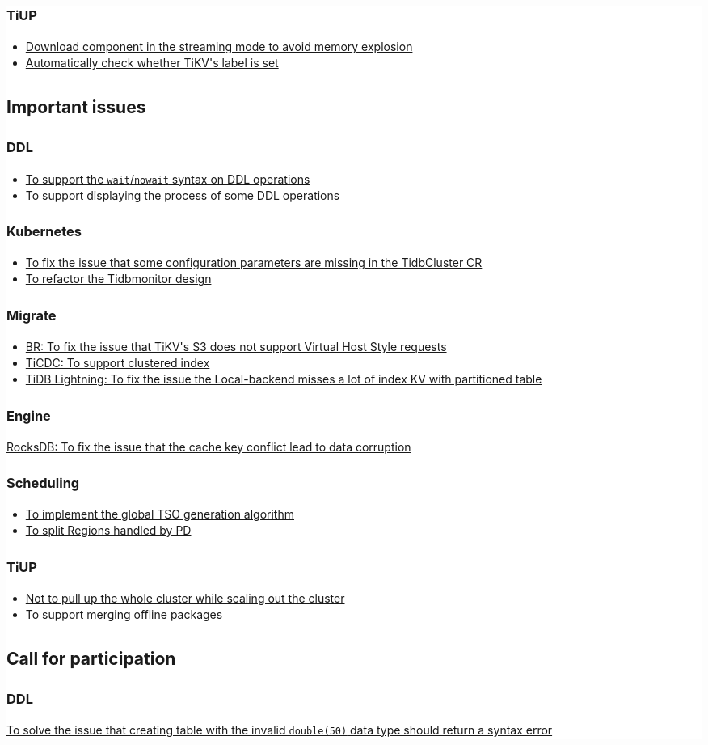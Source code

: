 ### TiUP

+ [Download component in the streaming mode to avoid memory explosion](https://github.com/pingcap/tiup/pull/755)
+ [Automatically check whether TiKV's label is set](https://github.com/pingcap/tiup/pull/800)

## Important issues

### DDL

+ [To support the `wait`/`nowait` syntax on DDL operations](https://github.com/pingcap/tidb/issues/19928)
+ [To support displaying the process of some DDL operations](https://github.com/pingcap/tidb/issues/19923)

### Kubernetes

+ [To fix the issue that some configuration parameters are missing in the TidbCluster CR](https://github.com/pingcap/tidb-operator/issues/3212)
+ [To refactor the Tidbmonitor design](https://github.com/pingcap/tidb-operator/issues/3292)

### Migrate

+ [BR: To fix the issue that TiKV's S3 does not support Virtual Host Style requests](https://github.com/pingcap/br/issues/484)
+ [TiCDC: To support clustered index](https://github.com/pingcap/ticdc/issues/919)
+ [TiDB Lightning: To fix the issue the Local-backend misses a lot of index KV with partitioned table](https://github.com/pingcap/tidb-lightning/issues/401)

### Engine

[RocksDB: To fix the issue that the cache key conflict lead to data corruption](https://github.com/tikv/tikv/issues/8243)

### Scheduling

+ [To implement the global TSO generation algorithm](https://github.com/tikv/pd/issues/2984)
+ [To split Regions handled by PD](https://github.com/tikv/pd/issues/2965)

### TiUP

+ [Not to pull up the whole cluster while scaling out the cluster](https://github.com/pingcap/tiup/issues/823)
+ [To support merging offline packages](https://github.com/pingcap/tiup/issues/814)

## Call for participation

### DDL

[To solve the issue that creating table with the invalid `double(50)` data type should return a syntax error](https://github.com/pingcap/tidb/issues/20217)
